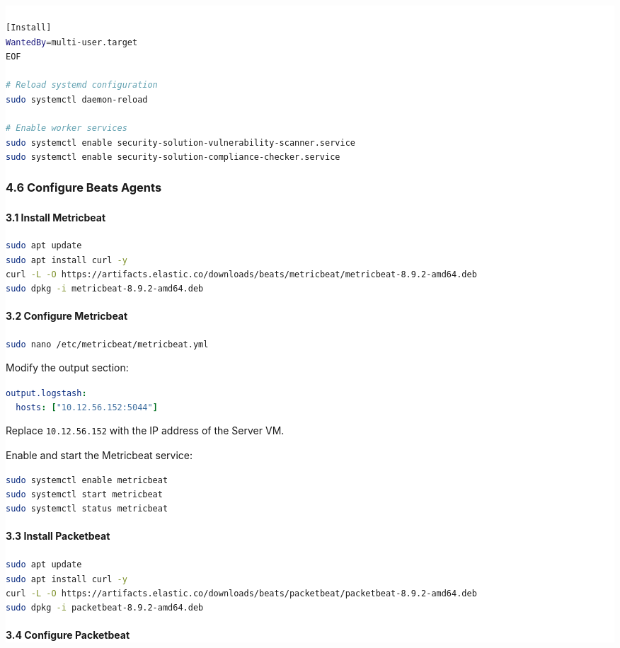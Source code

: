 ```bash

[Install]
WantedBy=multi-user.target
EOF

# Reload systemd configuration
sudo systemctl daemon-reload

# Enable worker services
sudo systemctl enable security-solution-vulnerability-scanner.service
sudo systemctl enable security-solution-compliance-checker.service
```

### 4.6 Configure Beats Agents
#### 3.1 Install Metricbeat

```bash
sudo apt update
sudo apt install curl -y
curl -L -O https://artifacts.elastic.co/downloads/beats/metricbeat/metricbeat-8.9.2-amd64.deb
sudo dpkg -i metricbeat-8.9.2-amd64.deb  
```

#### 3.2 Configure Metricbeat

```bash 
sudo nano /etc/metricbeat/metricbeat.yml
```

Modify the output section:

```yaml
output.logstash:
  hosts: ["10.12.56.152:5044"] 
```

Replace `10.12.56.152` with the IP address of the Server VM.

Enable and start the Metricbeat service:

```bash
sudo systemctl enable metricbeat
sudo systemctl start metricbeat 
sudo systemctl status metricbeat
```

#### 3.3 Install Packetbeat

```bash
sudo apt update
sudo apt install curl -y
curl -L -O https://artifacts.elastic.co/downloads/beats/packetbeat/packetbeat-8.9.2-amd64.deb
sudo dpkg -i packetbeat-8.9.2-amd64.deb
```

#### 3.4 Configure Packetbeat  
